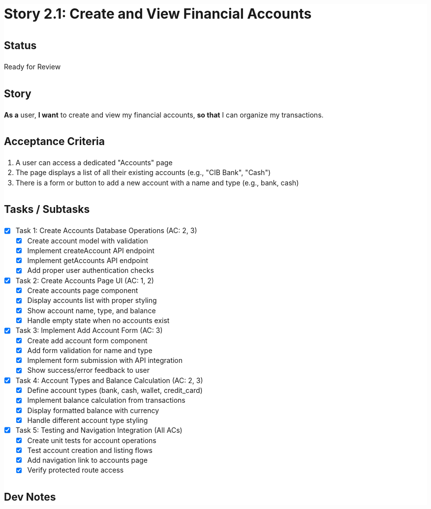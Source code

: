 # Story 2.1: Create and View Financial Accounts

## Status
Ready for Review

## Story
**As a** user,
**I want** to create and view my financial accounts,
**so that** I can organize my transactions.

## Acceptance Criteria
1. A user can access a dedicated "Accounts" page
2. The page displays a list of all their existing accounts (e.g., "CIB Bank", "Cash")
3. There is a form or button to add a new account with a name and type (e.g., bank, cash)

## Tasks / Subtasks
- [x] Task 1: Create Accounts Database Operations (AC: 2, 3)
  - [x] Create account model with validation
  - [x] Implement createAccount API endpoint
  - [x] Implement getAccounts API endpoint
  - [x] Add proper user authentication checks

- [x] Task 2: Create Accounts Page UI (AC: 1, 2)
  - [x] Create accounts page component
  - [x] Display accounts list with proper styling
  - [x] Show account name, type, and balance
  - [x] Handle empty state when no accounts exist

- [x] Task 3: Implement Add Account Form (AC: 3)
  - [x] Create add account form component
  - [x] Add form validation for name and type
  - [x] Implement form submission with API integration
  - [x] Show success/error feedback to user

- [x] Task 4: Account Types and Balance Calculation (AC: 2, 3)
  - [x] Define account types (bank, cash, wallet, credit_card)
  - [x] Implement balance calculation from transactions
  - [x] Display formatted balance with currency
  - [x] Handle different account type styling

- [x] Task 5: Testing and Navigation Integration (All ACs)
  - [x] Create unit tests for account operations
  - [x] Test account creation and listing flows
  - [x] Add navigation link to accounts page
  - [x] Verify protected route access

## Dev Notes

